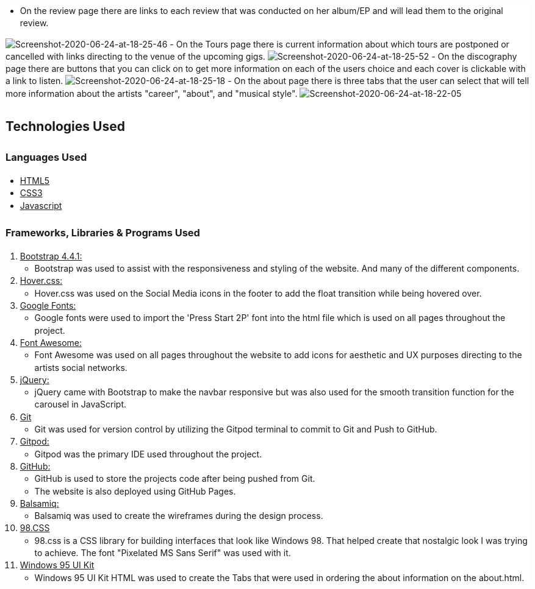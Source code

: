 -  On the review page there are links to each review that was conducted on her album/EP and will lead them to the original review.
<img src="https://i.ibb.co/WW52j5P/Screenshot-2020-06-24-at-18-25-46.png" alt="Screenshot-2020-06-24-at-18-25-46" border="0">
- On the Tours page there is current information about which tours are postponed or cancelled with links directing to the venue of the upcoming gigs.
<img src="https://i.ibb.co/n0xmTV6/Screenshot-2020-06-24-at-18-25-52.png" alt="Screenshot-2020-06-24-at-18-25-52" border="0">
- On the discography page there are buttons that you can click on to get more information on each of the users choice and each cover is clickable with a link to listen.
<img src="https://i.ibb.co/2njwxZ1/Screenshot-2020-06-24-at-18-25-18.png" alt="Screenshot-2020-06-24-at-18-25-18" border="0">
- On the about page there is three tabs that the user can select that will tell more information about the artists "career", "about", and "musical style".
<img src="https://i.ibb.co/VL0hCdq/Screenshot-2020-06-24-at-18-22-05.png" alt="Screenshot-2020-06-24-at-18-22-05" border="0">


## Technologies Used

### Languages Used

- [HTML5](https://en.wikipedia.org/wiki/HTML5)
- [CSS3](https://en.wikipedia.org/wiki/Cascading_Style_Sheets)
- [Javascript](https://en.wikipedia.org/wiki/JavaScript)


### Frameworks, Libraries & Programs Used
1. [Bootstrap 4.4.1:](https://getbootstrap.com/docs/4.4/getting-started/introduction/) 
    - Bootstrap was used to assist with the responsiveness and styling of the website. And many of the different components.
1. [Hover.css:](https://ianlunn.github.io/Hover/)
    - Hover.css was used on the Social Media icons in the footer to add the float transition while being hovered over.
1. [Google Fonts:](https://fonts.google.com/)
    - Google fonts were used to import the 'Press Start 2P' font into the html file which is used on all pages throughout the project.
1. [Font Awesome:](https://fontawesome.com/)
    - Font Awesome was used on all pages throughout the website to add icons for aesthetic and UX purposes directing to the artists social networks.
1. [jQuery:](https://jquery.com/)
    - jQuery came with Bootstrap to make the navbar responsive but was also used for the smooth transition function for the carousel in JavaScript. 
1. [Git](https://git-scm.com/)
    - Git was used for version control by utilizing the Gitpod terminal to commit to Git and Push to GitHub.
1. [Gitpod:](https://www.gitpod.io/)
    - Gitpod was the primary IDE used throughout the project.
1. [GitHub:](https://github.com/)
    - GitHub is used to store the projects code after being pushed from Git.
    - The website is also deployed using GitHub Pages.
1. [Balsamiq:](https://balsamiq.com/)
    - Balsamiq was used to create the wireframes during the design process. 
1. [98.CSS](https://jdan.github.io/98.css/)
    - 98.css is a CSS library for building interfaces that look like Windows 98. That helped create that nostalgic look I was trying to achieve. The font "Pixelated MS Sans Serif" was used with it.
1. [Windows 95 UI Kit](https://demo.themesberg.com/windows-95-ui-kit/docs/introduction.html)
    - Windows 95 UI Kit HTML was used to create the Tabs that were used in ordering the about information on the about.html. 
